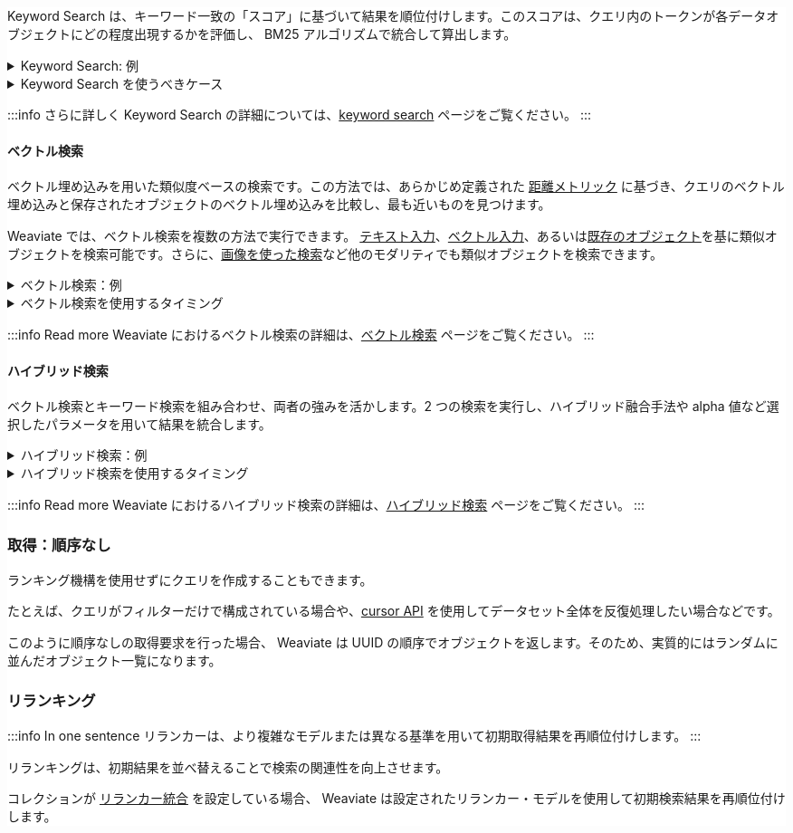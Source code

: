 Keyword Search は、キーワード一致の「スコア」に基づいて結果を順位付けします。このスコアは、クエリ内のトークンが各データオブジェクトにどの程度出現するかを評価し、 BM25 アルゴリズムで統合して算出します。

<details><summary>Keyword Search: 例</summary></details>

<details><summary>Keyword Search を使うべきケース</summary></details>

:::info さらに詳しく
Keyword Search の詳細については、[keyword search](./keyword-search.md) ページをご覧ください。
:::

#### ベクトル検索

ベクトル埋め込みを用いた類似度ベースの検索です。この方法では、あらかじめ定義された [距離メトリック](../../config-refs/distances.md) に基づき、クエリのベクトル埋め込みと保存されたオブジェクトのベクトル埋め込みを比較し、最も近いものを見つけます。

 Weaviate では、ベクトル検索を複数の方法で実行できます。 [テキスト入力](../../search/similarity.md#search-with-text)、[ベクトル入力](../../search/similarity.md#search-with-a-vector)、あるいは[既存のオブジェクト](../../search/similarity.md#search-with-an-existing-object)を基に類似オブジェクトを検索可能です。さらに、[画像を使った検索](../../search/image.md)など他のモダリティでも類似オブジェクトを検索できます。

<details><summary>ベクトル検索：例</summary></details>

<details><summary>ベクトル検索を使用するタイミング</summary></details>

:::info Read more
Weaviate におけるベクトル検索の詳細は、[ベクトル検索](./vector-search.md) ページをご覧ください。
:::

#### ハイブリッド検索

ベクトル検索とキーワード検索を組み合わせ、両者の強みを活かします。2 つの検索を実行し、ハイブリッド融合手法や alpha 値など選択したパラメータを用いて結果を統合します。

<details><summary>ハイブリッド検索：例</summary></details>

<details><summary>ハイブリッド検索を使用するタイミング</summary></details>

:::info Read more
Weaviate におけるハイブリッド検索の詳細は、[ハイブリッド検索](./hybrid-search.md) ページをご覧ください。
:::

### 取得：順序なし

ランキング機構を使用せずにクエリを作成することもできます。

たとえば、クエリがフィルターだけで構成されている場合や、[cursor API](../../manage-objects/read-all-objects.mdx) を使用してデータセット全体を反復処理したい場合などです。

このように順序なしの取得要求を行った場合、 Weaviate は UUID の順序でオブジェクトを返します。そのため、実質的にはランダムに並んだオブジェクト一覧になります。

### リランキング

:::info In one sentence
<i class="fa-solid fa-sort"></i> リランカーは、より複雑なモデルまたは異なる基準を用いて初期取得結果を再順位付けします。
:::

リランキングは、初期結果を並べ替えることで検索の関連性を向上させます。

コレクションが [リランカー統合](../../model-providers/index.md) を設定している場合、 Weaviate は設定されたリランカー・モデルを使用して初期検索結果を再順位付けします。
